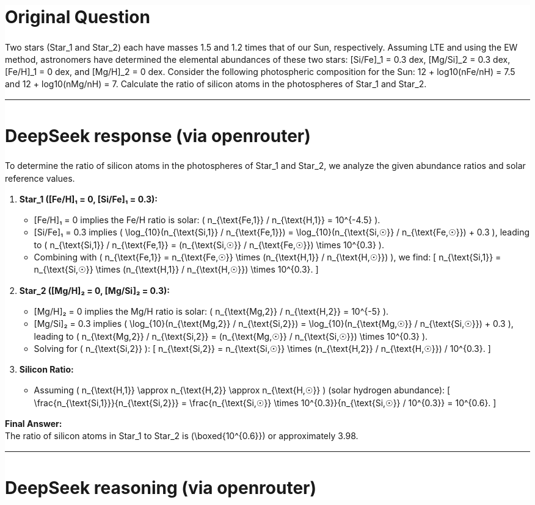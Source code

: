 # Original Question

Two stars (Star_1 and Star_2) each have masses 1.5 and 1.2 times that of our Sun, respectively. Assuming LTE and using the EW method, astronomers have determined the elemental abundances of these two stars: [Si/Fe]_1 = 0.3 dex, [Mg/Si]_2 = 0.3 dex, [Fe/H]_1 = 0 dex, and [Mg/H]_2 = 0 dex. Consider the following photospheric composition for the Sun: 12 + log10(nFe/nH) = 7.5 and 12 + log10(nMg/nH) = 7. Calculate the ratio of silicon atoms in the photospheres of Star_1 and Star_2.


---

# DeepSeek response (via openrouter)

To determine the ratio of silicon atoms in the photospheres of Star_1 and Star_2, we analyze the given abundance ratios and solar reference values.

1. **Star_1 ([Fe/H]₁ = 0, [Si/Fe]₁ = 0.3):**
   - [Fe/H]₁ = 0 implies the Fe/H ratio is solar: \( n_{\text{Fe,1}} / n_{\text{H,1}} = 10^{-4.5} \).
   - [Si/Fe]₁ = 0.3 implies \( \log_{10}(n_{\text{Si,1}} / n_{\text{Fe,1}}) = \log_{10}(n_{\text{Si,☉}} / n_{\text{Fe,☉}}) + 0.3 \), leading to \( n_{\text{Si,1}} / n_{\text{Fe,1}} = (n_{\text{Si,☉}} / n_{\text{Fe,☉}}) \times 10^{0.3} \).
   - Combining with \( n_{\text{Fe,1}} = n_{\text{Fe,☉}} \times (n_{\text{H,1}} / n_{\text{H,☉}}) \), we find:
     \[
     n_{\text{Si,1}} = n_{\text{Si,☉}} \times (n_{\text{H,1}} / n_{\text{H,☉}}) \times 10^{0.3}.
     \]

2. **Star_2 ([Mg/H]₂ = 0, [Mg/Si]₂ = 0.3):**
   - [Mg/H]₂ = 0 implies the Mg/H ratio is solar: \( n_{\text{Mg,2}} / n_{\text{H,2}} = 10^{-5} \).
   - [Mg/Si]₂ = 0.3 implies \( \log_{10}(n_{\text{Mg,2}} / n_{\text{Si,2}}) = \log_{10}(n_{\text{Mg,☉}} / n_{\text{Si,☉}}) + 0.3 \), leading to \( n_{\text{Mg,2}} / n_{\text{Si,2}} = (n_{\text{Mg,☉}} / n_{\text{Si,☉}}) \times 10^{0.3} \).
   - Solving for \( n_{\text{Si,2}} \):
     \[
     n_{\text{Si,2}} = n_{\text{Si,☉}} \times (n_{\text{H,2}} / n_{\text{H,☉}}) / 10^{0.3}.
     \]

3. **Silicon Ratio:**
   - Assuming \( n_{\text{H,1}} \approx n_{\text{H,2}} \approx n_{\text{H,☉}} \) (solar hydrogen abundance):
     \[
     \frac{n_{\text{Si,1}}}{n_{\text{Si,2}}} = \frac{n_{\text{Si,☉}} \times 10^{0.3}}{n_{\text{Si,☉}} / 10^{0.3}} = 10^{0.6}.
     \]

**Final Answer:**  
The ratio of silicon atoms in Star_1 to Star_2 is \(\boxed{10^{0.6}}\) or approximately 3.98.

---

# DeepSeek reasoning (via openrouter)

